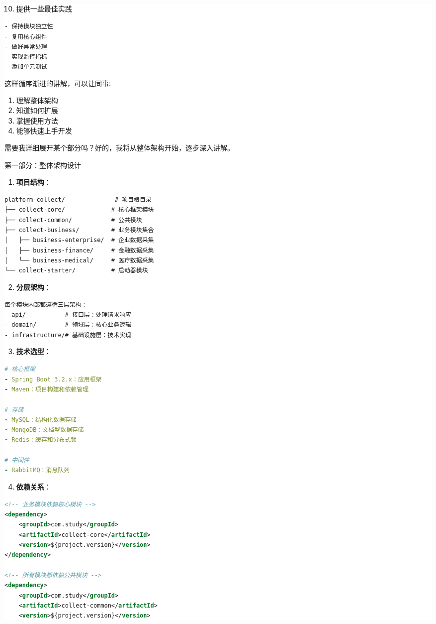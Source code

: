 10. 提供一些最佳实践
```
- 保持模块独立性
- 复用核心组件
- 做好异常处理
- 实现监控指标
- 添加单元测试
```

这样循序渐进的讲解，可以让同事:
1. 理解整体架构
2. 知道如何扩展
3. 掌握使用方法
4. 能够快速上手开发

需要我详细展开某个部分吗？好的，我将从整体架构开始，逐步深入讲解。

第一部分：整体架构设计

1. **项目结构**：
```
platform-collect/              # 项目根目录
├── collect-core/             # 核心框架模块
├── collect-common/           # 公共模块
├── collect-business/         # 业务模块集合
│   ├── business-enterprise/  # 企业数据采集
│   ├── business-finance/     # 金融数据采集
│   └── business-medical/     # 医疗数据采集
└── collect-starter/          # 启动器模块
```

2. **分层架构**：
```
每个模块内部都遵循三层架构：
- api/           # 接口层：处理请求响应
- domain/        # 领域层：核心业务逻辑
- infrastructure/# 基础设施层：技术实现
```

3. **技术选型**：
```yaml
# 核心框架
- Spring Boot 3.2.x：应用框架
- Maven：项目构建和依赖管理

# 存储
- MySQL：结构化数据存储
- MongoDB：文档型数据存储
- Redis：缓存和分布式锁

# 中间件
- RabbitMQ：消息队列
```

4. **依赖关系**：
```xml
<!-- 业务模块依赖核心模块 -->
<dependency>
    <groupId>com.study</groupId>
    <artifactId>collect-core</artifactId>
    <version>${project.version}</version>
</dependency>

<!-- 所有模块都依赖公共模块 -->
<dependency>
    <groupId>com.study</groupId>
    <artifactId>collect-common</artifactId>
    <version>${project.version}</version>
```